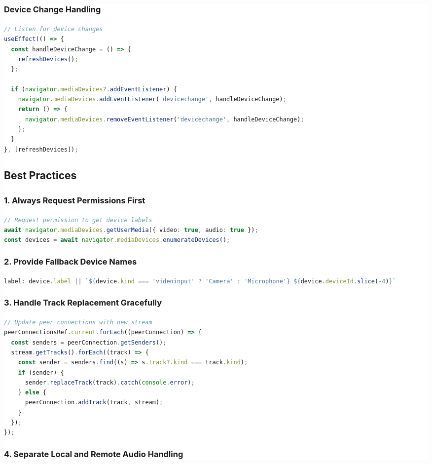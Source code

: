 ### Device Change Handling

```typescript
// Listen for device changes
useEffect(() => {
  const handleDeviceChange = () => {
    refreshDevices();
  };

  if (navigator.mediaDevices?.addEventListener) {
    navigator.mediaDevices.addEventListener('devicechange', handleDeviceChange);
    return () => {
      navigator.mediaDevices.removeEventListener('devicechange', handleDeviceChange);
    };
  }
}, [refreshDevices]);
```

## Best Practices

### 1. Always Request Permissions First

```typescript
// Request permission to get device labels
await navigator.mediaDevices.getUserMedia({ video: true, audio: true });
const devices = await navigator.mediaDevices.enumerateDevices();
```

### 2. Provide Fallback Device Names

```typescript
label: device.label || `${device.kind === 'videoinput' ? 'Camera' : 'Microphone'} ${device.deviceId.slice(-4)}`
```

### 3. Handle Track Replacement Gracefully

```typescript
// Update peer connections with new stream
peerConnectionsRef.current.forEach((peerConnection) => {
  const senders = peerConnection.getSenders();
  stream.getTracks().forEach((track) => {
    const sender = senders.find((s) => s.track?.kind === track.kind);
    if (sender) {
      sender.replaceTrack(track).catch(console.error);
    } else {
      peerConnection.addTrack(track, stream);
    }
  });
});
```

### 4. Separate Local and Remote Audio Handling
